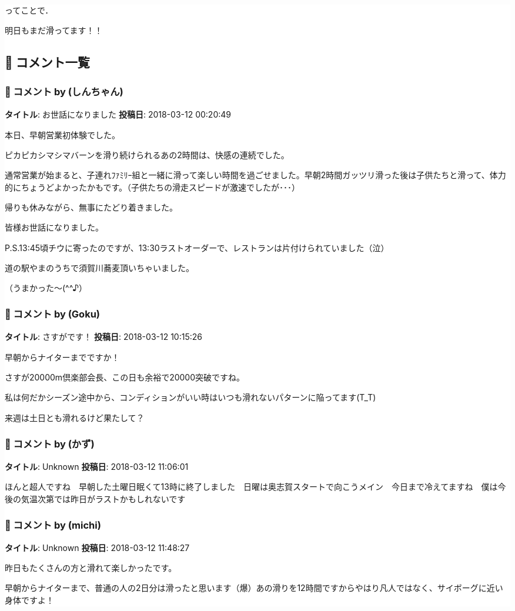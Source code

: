 

ってことで．


明日もまだ滑ってます！！

## 💬 コメント一覧

### 💬 コメント by (しんちゃん)
**タイトル**: お世話になりました
**投稿日**: 2018-03-12 00:20:49

本日、早朝営業初体験でした。

ピカピカシマシマバーンを滑り続けられるあの2時間は、快感の連続でした。

通常営業が始まると、子連れﾌｧﾐﾘｰ組と一緒に滑って楽しい時間を過ごせました。早朝2時間ガッツリ滑った後は子供たちと滑って、体力的にちょうどよかったかもです。（子供たちの滑走スピードが激速でしたが･･･）

帰りも休みながら、無事にたどり着きました。

皆様お世話になりました。



P.S.13:45頃チウに寄ったのですが、13:30ラストオーダーで、レストランは片付けられていました（泣）

道の駅やまのうちで須賀川蕎麦頂いちゃいました。

（うまかった～(^^♪）

### 💬 コメント by (Goku)
**タイトル**: さすがです！
**投稿日**: 2018-03-12 10:15:26

早朝からナイターまでですか！

さすが20000m倶楽部会長、この日も余裕で20000突破ですね。

私は何だかシーズン途中から、コンディションがいい時はいつも滑れないパターンに陥ってます(T_T)

来週は土日とも滑れるけど果たして？

### 💬 コメント by (かず)
**タイトル**: Unknown
**投稿日**: 2018-03-12 11:06:01

ほんと超人ですね　早朝した土曜日眠くて13時に終了しました　日曜は奥志賀スタートで向こうメイン　今日まで冷えてますね　僕は今後の気温次第では昨日がラストかもしれないです

### 💬 コメント by (michi)
**タイトル**: Unknown
**投稿日**: 2018-03-12 11:48:27

昨日もたくさんの方と滑れて楽しかったです。



早朝からナイターまで、普通の人の2日分は滑ったと思います（爆）あの滑りを12時間ですからやはり凡人ではなく、サイボーグに近い身体ですよ！
